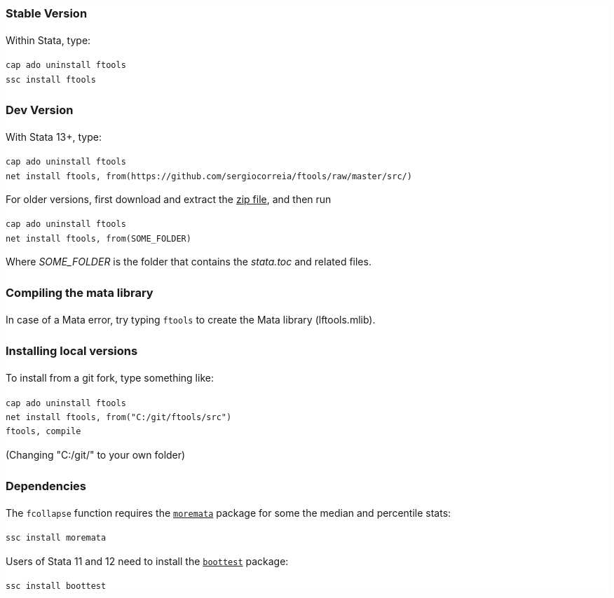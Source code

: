 ### Stable Version

Within Stata, type:

```
cap ado uninstall ftools
ssc install ftools
```

### Dev Version

With Stata 13+, type:

```
cap ado uninstall ftools
net install ftools, from(https://github.com/sergiocorreia/ftools/raw/master/src/)
```

For older versions, first download and extract the [zip file](https://github.com/sergiocorreia/ftools/archive/master.zip), and then run

```
cap ado uninstall ftools
net install ftools, from(SOME_FOLDER)
```

Where *SOME_FOLDER* is the folder that contains the *stata.toc* and related files.

### Compiling the mata library

In case of a Mata error, try typing `ftools` to create the Mata library (lftools.mlib).


### Installing local versions

To install from a git fork, type something like:

```
cap ado uninstall ftools
net install ftools, from("C:/git/ftools/src")
ftools, compile
```

(Changing "C:/git/" to your own folder)

### Dependencies

The `fcollapse` function requires the [`moremata`](https://ideas.repec.org/c/boc/bocode/s455001.html) package for some the median and percentile stats:

```
ssc install moremata
```

Users of Stata 11 and 12 need to install the [`boottest`](https://ideas.repec.org/c/boc/bocode/s458121.html) package:

```
ssc install boottest
```
